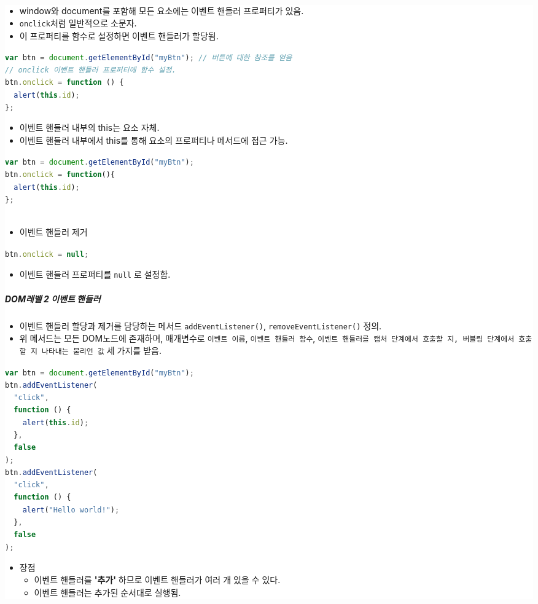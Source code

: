 - window와 document를 포함해 모든 요소에는 이벤트 핸들러 프로퍼티가 있음.
- `onclick`처럼 일반적으로 소문자.
- 이 프로퍼티를 함수로 설정하면 이벤트 핸들러가 할당됨.

```js
var btn = document.getElementById("myBtn"); // 버튼에 대한 참조를 얻음
// onclick 이벤트 핸들러 프로퍼티에 함수 설정.
btn.onclick = function () {
  alert(this.id);
};

```

- 이벤트 핸들러 내부의 this는 요소 자체.
- 이벤트 핸들러 내부에서 this를 통해 요소의 프로퍼티나 메서드에 접근 가능.
```js
var btn = document.getElementById("myBtn");
btn.onclick = function(){
  alert(this.id);
};
        
```

- 이벤트 핸들러 제거
```js
btn.onclick = null;
```

- 이벤트 핸들러 프로퍼티를 `null` 로 설정함.

##### DOM레벨 2 이벤트 핸들러

- 이벤트 핸들러 할당과 제거를 담당하는 메서드 `addEventListener()`, `removeEventListener()` 정의.
- 위 메서드는 모든 DOM노드에 존재하며, 매개변수로 `이벤트 이름`, `이벤트 핸들러 함수`, `이벤트 핸들러를 캡처 단계에서 호출할 지, 버블링 단계에서 호출할 지 나타내는 불리언 값` 세 가지를 받음.

```js
var btn = document.getElementById("myBtn");
btn.addEventListener(
  "click",
  function () {
    alert(this.id);
  },
  false
);
btn.addEventListener(
  "click",
  function () {
    alert("Hello world!");
  },
  false
);
```

- 장점
  - 이벤트 핸들러를 **'추가'** 하므로 이벤트 핸들러가 여러 개 있을 수 있다.
  - 이벤트 핸들러는 추가된 순서대로 실행됨.
